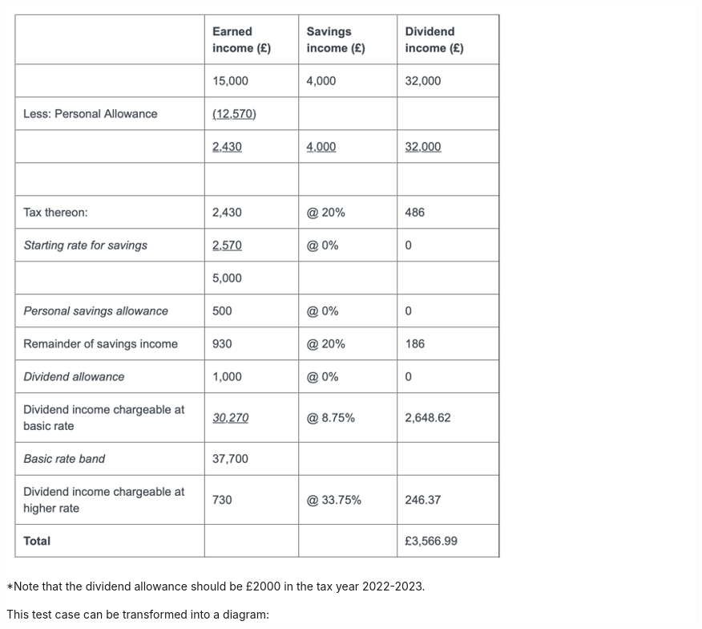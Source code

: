 <img src="./src/img/pic24_eric02.png" />

\*Note that the dividend allowance should be £2000 in the tax year 2022-2023.

This test case can be transformed into a diagram:
